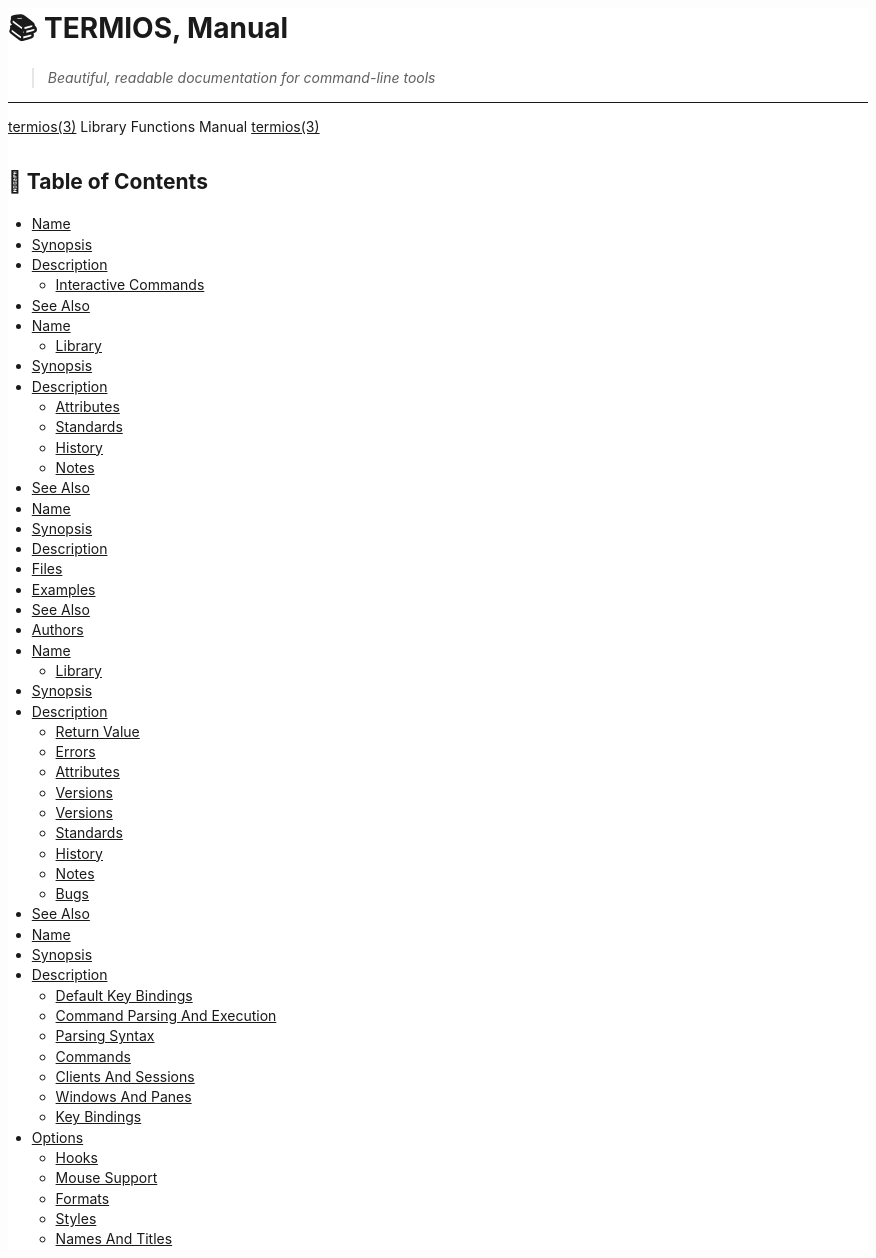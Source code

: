 # 📚 TERMIOS, Manual

> *Beautiful, readable documentation for command-line tools*

---

[termios(3)](termios.html)                 Library Functions Manual                 [termios(3)](termios.html)


## 📑 Table of Contents

- [Name](#name)
- [Synopsis](#synopsis)
- [Description](#description)
  - [Interactive Commands](#interactive-commands)
- [See Also](#see-also)
- [Name](#name)
  - [Library](#library)
- [Synopsis](#synopsis)
- [Description](#description)
  - [Attributes](#attributes)
  - [Standards](#standards)
  - [History](#history)
  - [Notes](#notes)
- [See Also](#see-also)
- [Name](#name)
- [Synopsis](#synopsis)
- [Description](#description)
- [Files](#files)
- [Examples](#examples)
- [See Also](#see-also)
- [Authors](#authors)
- [Name](#name)
  - [Library](#library)
- [Synopsis](#synopsis)
- [Description](#description)
  - [Return Value](#return-value)
  - [Errors](#errors)
  - [Attributes](#attributes)
  - [Versions](#versions)
  - [Versions](#versions)
  - [Standards](#standards)
  - [History](#history)
  - [Notes](#notes)
  - [Bugs](#bugs)
- [See Also](#see-also)
- [Name](#name)
- [Synopsis](#synopsis)
- [Description](#description)
  - [Default Key Bindings](#default-key-bindings)
  - [Command Parsing And Execution](#command-parsing-and-execution)
  - [Parsing Syntax](#parsing-syntax)
  - [Commands](#commands)
  - [Clients And Sessions](#clients-and-sessions)
  - [Windows And Panes](#windows-and-panes)
  - [Key Bindings](#key-bindings)
- [Options](#options)
  - [Hooks](#hooks)
  - [Mouse Support](#mouse-support)
  - [Formats](#formats)
  - [Styles](#styles)
  - [Names And Titles](#names-and-titles)